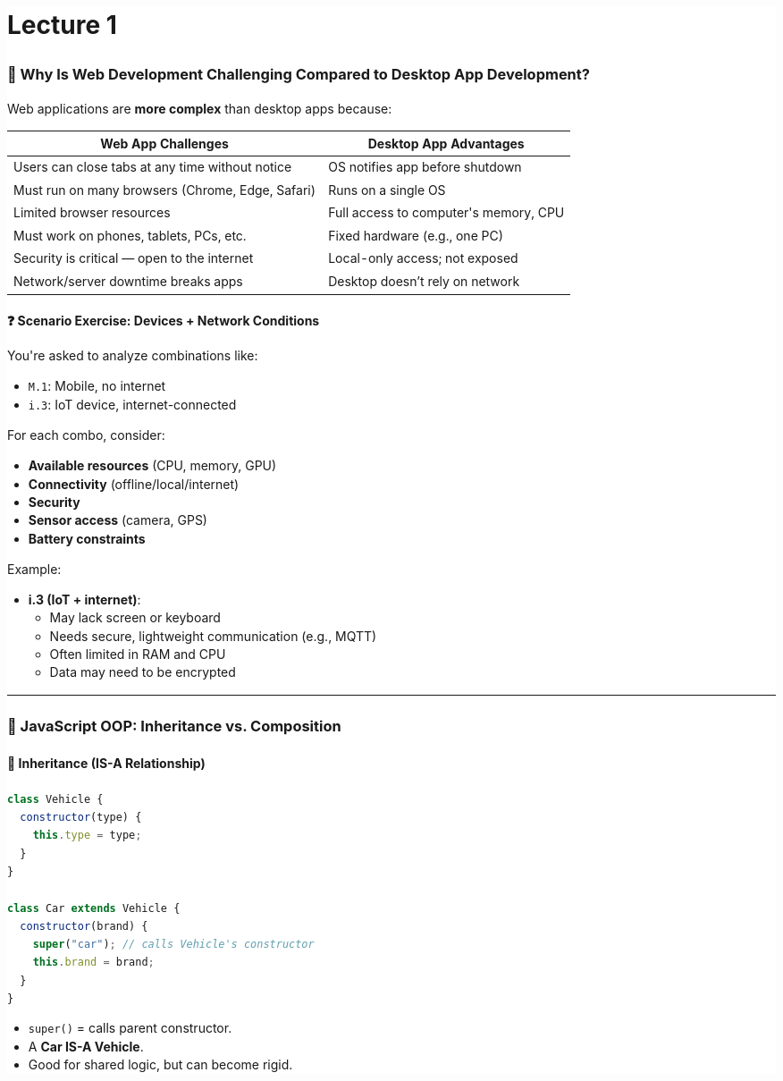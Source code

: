 # Lecture 1 

### 🔸 Why Is Web Development Challenging Compared to Desktop App Development?

Web applications are **more complex** than desktop apps because:

| Web App Challenges | Desktop App Advantages |
|--------------------|------------------------|
| Users can close tabs at any time without notice | OS notifies app before shutdown |
| Must run on many browsers (Chrome, Edge, Safari) | Runs on a single OS |
| Limited browser resources | Full access to computer's memory, CPU |
| Must work on phones, tablets, PCs, etc. | Fixed hardware (e.g., one PC) |
| Security is critical — open to the internet | Local-only access; not exposed |
| Network/server downtime breaks apps | Desktop doesn’t rely on network |

#### ❓ **Scenario Exercise: Devices + Network Conditions**
You're asked to analyze combinations like:
- `M.1`: Mobile, no internet
- `i.3`: IoT device, internet-connected

For each combo, consider:
- **Available resources** (CPU, memory, GPU)
- **Connectivity** (offline/local/internet)
- **Security**
- **Sensor access** (camera, GPS)
- **Battery constraints**

Example:
- **i.3 (IoT + internet)**:
  - May lack screen or keyboard
  - Needs secure, lightweight communication (e.g., MQTT)
  - Often limited in RAM and CPU
  - Data may need to be encrypted

---

### 🔸 JavaScript OOP: Inheritance vs. Composition

#### 🔹 Inheritance (IS-A Relationship)
```js
class Vehicle {
  constructor(type) {
    this.type = type;
  }
}

class Car extends Vehicle {
  constructor(brand) {
    super("car"); // calls Vehicle's constructor
    this.brand = brand;
  }
}
```
- `super()` = calls parent constructor.
- A **Car IS-A Vehicle**.
- Good for shared logic, but can become rigid.
